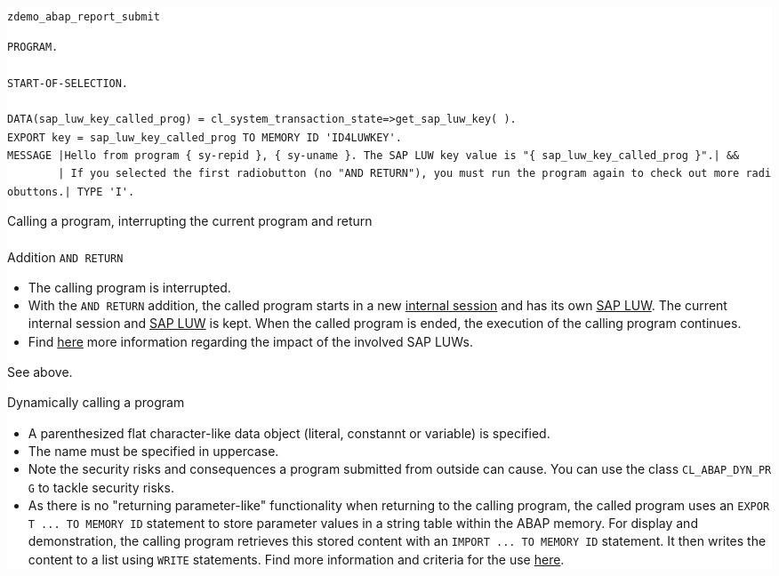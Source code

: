 `zdemo_abap_report_submit`
``` abap
PROGRAM.

START-OF-SELECTION.

DATA(sap_luw_key_called_prog) = cl_system_transaction_state=>get_sap_luw_key( ).
EXPORT key = sap_luw_key_called_prog TO MEMORY ID 'ID4LUWKEY'.
MESSAGE |Hello from program { sy-repid }, { sy-uname }. The SAP LUW key value is "{ sap_luw_key_called_prog }".| &&
        | If you selected the first radiobutton (no "AND RETURN"), you must run the program again to check out more radiobuttons.| TYPE 'I'.
``` 


 </td>
</tr>

<tr>
<td> 

Calling a program, interrupting the current program and return<br><br>
Addition `AND RETURN`

 </td>

 <td> 

- The calling program is interrupted. 
- With the `AND RETURN` addition, the called program starts in a new [internal session](https://help.sap.com/doc/abapdocu_latest_index_htm/latest/en-US/index.htm?file=abeninternal_session_glosry.htm) and has its own [SAP LUW](https://help.sap.com/doc/abapdocu_latest_index_htm/latest/en-US/index.htm?file=abensap_luw_glosry.htm). The current internal session and [SAP LUW](https://help.sap.com/doc/abapdocu_latest_index_htm/latest/en-US/index.htm?file=abensap_luw_glosry.htm) is kept. When the called program is ended, the execution of the calling program continues.
- Find [here](https://help.sap.com/doc/abapdocu_latest_index_htm/latest/en-US/index.htm?file=abapsubmit.htm) more information regarding the impact of the involved SAP LUWs. 

 </td>

<td> 

See above.

 </td>
</tr>

<tr>
<td> 

Dynamically calling a program

 </td>

 <td> 

- A parenthesized flat character-like data object (literal, constannt or variable) is specified.
- The name must be specified in uppercase.
- Note the security risks and consequences a program submitted from outside can cause. You can use the class `CL_ABAP_DYN_PRG` to tackle security risks.
- As there is no "returning parameter-like" functionality when returning to the calling program, the called program uses an `EXPORT ... TO MEMORY ID` statement to store parameter values in a string table within the ABAP memory. For display and demonstration, the calling program retrieves this stored content with an `IMPORT ... TO MEMORY ID` statement. It then writes the content to a list using `WRITE` statements. Find more information and criteria for the use [here](https://help.sap.com/doc/abapdocu_latest_index_htm/latest/en-US/index.htm?file=abendata_cluster.htm).
